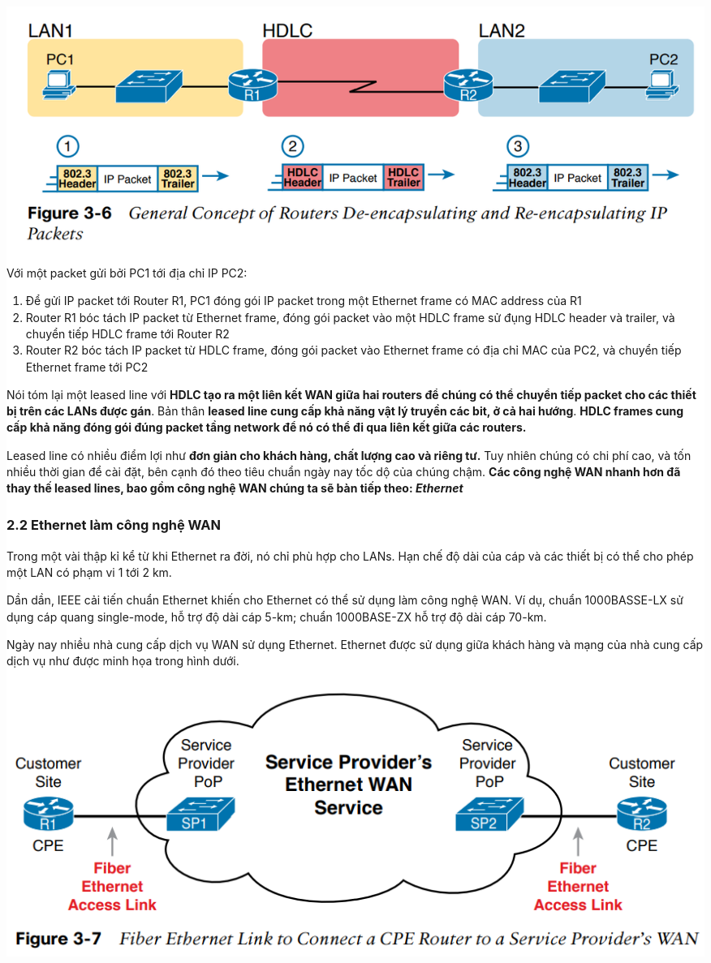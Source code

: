 ![](img/38-hdlc.png)

Với một packet gửi bởi PC1 tới địa chỉ IP PC2:
1. Để gửi IP packet tới Router R1, PC1 đóng gói IP packet trong một Ethernet frame có MAC address của R1 
2. Router R1 bóc tách IP packet từ Ethernet frame, đóng gói packet vào một HDLC frame sử đụng HDLC header và trailer, và chuyển tiếp HDLC frame tới Router R2
3. Router R2 bóc tách IP packet từ HDLC frame, đóng gói packet vào Ethernet frame có địa chỉ MAC của PC2, và chuyển tiếp Ethernet frame tới PC2

Nói tóm lại một leased line với **HDLC tạo ra một liên kết WAN giữa hai routers để chúng có thể chuyển tiếp packet cho các thiết bị trên các LANs được gán**. Bản thân **leased line cung cấp khả năng vật lý truyền các bit, ở cả hai hướng**. **HDLC frames cung cấp khả năng đóng gói đúng packet tầng network để nó có thể đi qua liên kết giữa các routers.** 

Leased line có nhiều điểm lợi như **đơn giản cho khách hàng, chất lượng cao và riêng tư.** Tuy nhiên chúng có chi phí cao, và tốn nhiều thời gian để cài đặt, bên cạnh đó theo tiêu chuẩn ngày nay tốc dộ của chúng chậm. **Các công nghệ WAN nhanh hơn đã thay thế leased lines, bao gồm công nghệ WAN chúng ta sẽ bàn tiếp theo: *Ethernet***

### 2.2 Ethernet làm công nghệ WAN 

Trong một vài thập kỉ kể từ khi Ethernet ra đời, nó chỉ phù hợp cho LANs. Hạn chế độ dài của cáp và các thiết bị có thể cho phép một LAN có phạm vi 1 tới 2 km. 

Dần dần, IEEE cải tiến chuẩn Ethernet khiến cho Ethernet có thể sử dụng làm công nghệ WAN. Ví dụ, chuẩn 1000BASSE-LX sử dụng cáp quang single-mode, hỗ trợ độ dài cáp 5-km; chuẩn 1000BASE-ZX hỗ trợ độ dài cáp 70-km. 

Ngày nay nhiều nhà cung cấp dịch vụ WAN sử dụng Ethernet. Ethernet được sử dụng giữa khách hàng và mạng của nhà cung cấp dịch vụ như được minh họa trong hình dưới. 

![](img/39-ethernet-wan.png)

